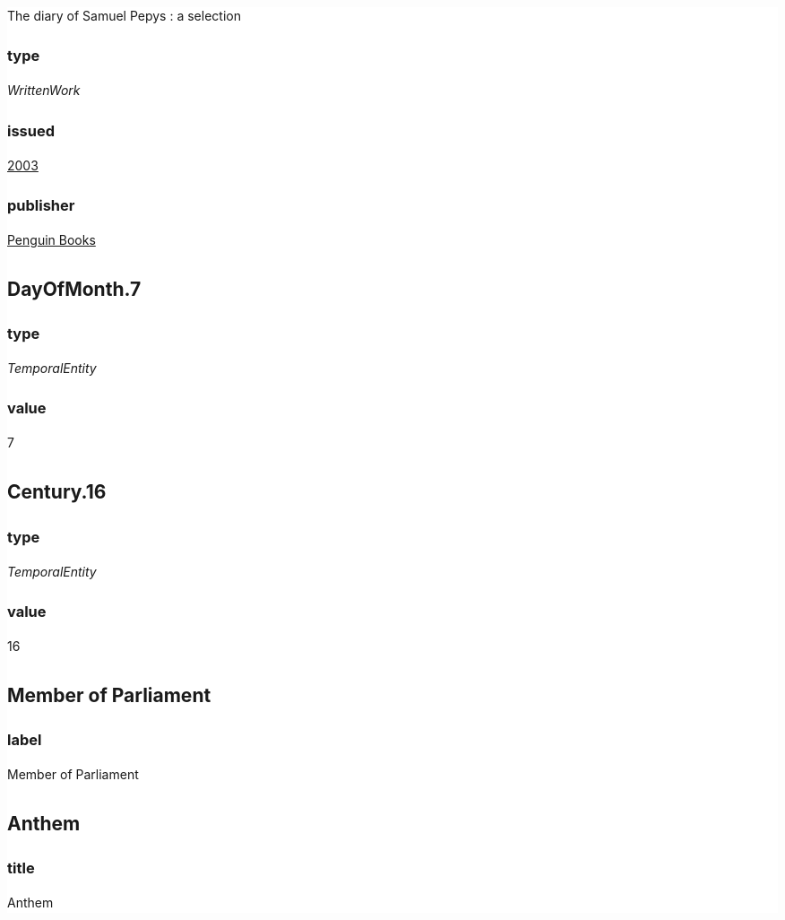 
The diary of Samuel Pepys : a selection

### type


*WrittenWork*

### issued


[2003](#2003)

### publisher


[Penguin Books](#Penguin-Books)

## DayOfMonth.7

### type


*TemporalEntity*

### value


7

## Century.16

### type


*TemporalEntity*

### value


16

## Member of Parliament

### label


Member of Parliament

## Anthem

### title


Anthem
